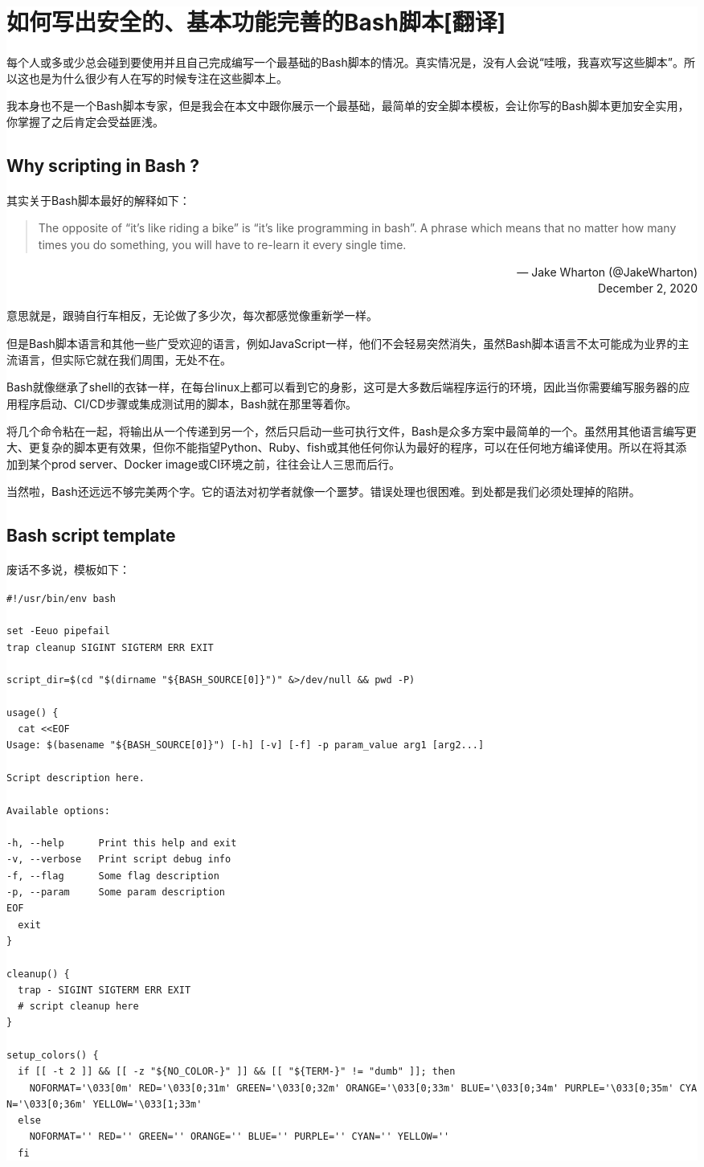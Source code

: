 # 如何写出安全的、基本功能完善的Bash脚本[翻译]

每个人或多或少总会碰到要使用并且自己完成编写一个最基础的Bash脚本的情况。真实情况是，没有人会说“哇哦，我喜欢写这些脚本”。所以这也是为什么很少有人在写的时候专注在这些脚本上。

我本身也不是一个Bash脚本专家，但是我会在本文中跟你展示一个最基础，最简单的安全脚本模板，会让你写的Bash脚本更加安全实用，你掌握了之后肯定会受益匪浅。

## Why scripting in Bash ?
其实关于Bash脚本最好的解释如下：

> The opposite of “it’s like riding a bike” is “it’s like programming in bash”.
A phrase which means that no matter how many times you do something, you will have to re-learn it every single time.
<p align="right">— Jake Wharton (@JakeWharton) </br>December 2, 2020

意思就是，跟骑自行车相反，无论做了多少次，每次都感觉像重新学一样。

但是Bash脚本语言和其他一些广受欢迎的语言，例如JavaScript一样，他们不会轻易突然消失，虽然Bash脚本语言不太可能成为业界的主流语言，但实际它就在我们周围，无处不在。

Bash就像继承了shell的衣钵一样，在每台linux上都可以看到它的身影，这可是大多数后端程序运行的环境，因此当你需要编写服务器的应用程序启动、CI/CD步骤或集成测试用的脚本，Bash就在那里等着你。

将几个命令粘在一起，将输出从一个传递到另一个，然后只启动一些可执行文件，Bash是众多方案中最简单的一个。虽然用其他语言编写更大、更复杂的脚本更有效果，但你不能指望Python、Ruby、fish或其他任何你认为最好的程序，可以在任何地方编译使用。所以在将其添加到某个prod server、Docker image或CI环境之前，往往会让人三思而后行。

当然啦，Bash还远远不够完美两个字。它的语法对初学者就像一个噩梦。错误处理也很困难。到处都是我们必须处理掉的陷阱。

## Bash script template
废话不多说，模板如下：

```shell
#!/usr/bin/env bash

set -Eeuo pipefail
trap cleanup SIGINT SIGTERM ERR EXIT

script_dir=$(cd "$(dirname "${BASH_SOURCE[0]}")" &>/dev/null && pwd -P)

usage() {
  cat <<EOF
Usage: $(basename "${BASH_SOURCE[0]}") [-h] [-v] [-f] -p param_value arg1 [arg2...]

Script description here.

Available options:

-h, --help      Print this help and exit
-v, --verbose   Print script debug info
-f, --flag      Some flag description
-p, --param     Some param description
EOF
  exit
}

cleanup() {
  trap - SIGINT SIGTERM ERR EXIT
  # script cleanup here
}

setup_colors() {
  if [[ -t 2 ]] && [[ -z "${NO_COLOR-}" ]] && [[ "${TERM-}" != "dumb" ]]; then
    NOFORMAT='\033[0m' RED='\033[0;31m' GREEN='\033[0;32m' ORANGE='\033[0;33m' BLUE='\033[0;34m' PURPLE='\033[0;35m' CYAN='\033[0;36m' YELLOW='\033[1;33m'
  else
    NOFORMAT='' RED='' GREEN='' ORANGE='' BLUE='' PURPLE='' CYAN='' YELLOW=''
  fi
```